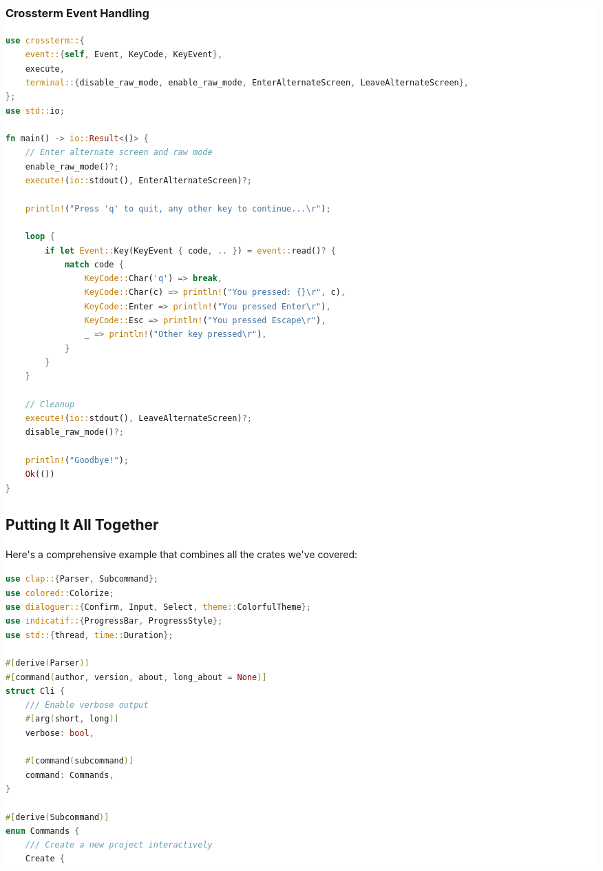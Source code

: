 ### Crossterm Event Handling

```rust
use crossterm::{
    event::{self, Event, KeyCode, KeyEvent},
    execute,
    terminal::{disable_raw_mode, enable_raw_mode, EnterAlternateScreen, LeaveAlternateScreen},
};
use std::io;

fn main() -> io::Result<()> {
    // Enter alternate screen and raw mode
    enable_raw_mode()?;
    execute!(io::stdout(), EnterAlternateScreen)?;
    
    println!("Press 'q' to quit, any other key to continue...\r");
    
    loop {
        if let Event::Key(KeyEvent { code, .. }) = event::read()? {
            match code {
                KeyCode::Char('q') => break,
                KeyCode::Char(c) => println!("You pressed: {}\r", c),
                KeyCode::Enter => println!("You pressed Enter\r"),
                KeyCode::Esc => println!("You pressed Escape\r"),
                _ => println!("Other key pressed\r"),
            }
        }
    }
    
    // Cleanup
    execute!(io::stdout(), LeaveAlternateScreen)?;
    disable_raw_mode()?;
    
    println!("Goodbye!");
    Ok(())
}
```

## Putting It All Together

Here's a comprehensive example that combines all the crates we've covered:

```rust
use clap::{Parser, Subcommand};
use colored::Colorize;
use dialoguer::{Confirm, Input, Select, theme::ColorfulTheme};
use indicatif::{ProgressBar, ProgressStyle};
use std::{thread, time::Duration};

#[derive(Parser)]
#[command(author, version, about, long_about = None)]
struct Cli {
    /// Enable verbose output
    #[arg(short, long)]
    verbose: bool,

    #[command(subcommand)]
    command: Commands,
}

#[derive(Subcommand)]
enum Commands {
    /// Create a new project interactively
    Create {
```